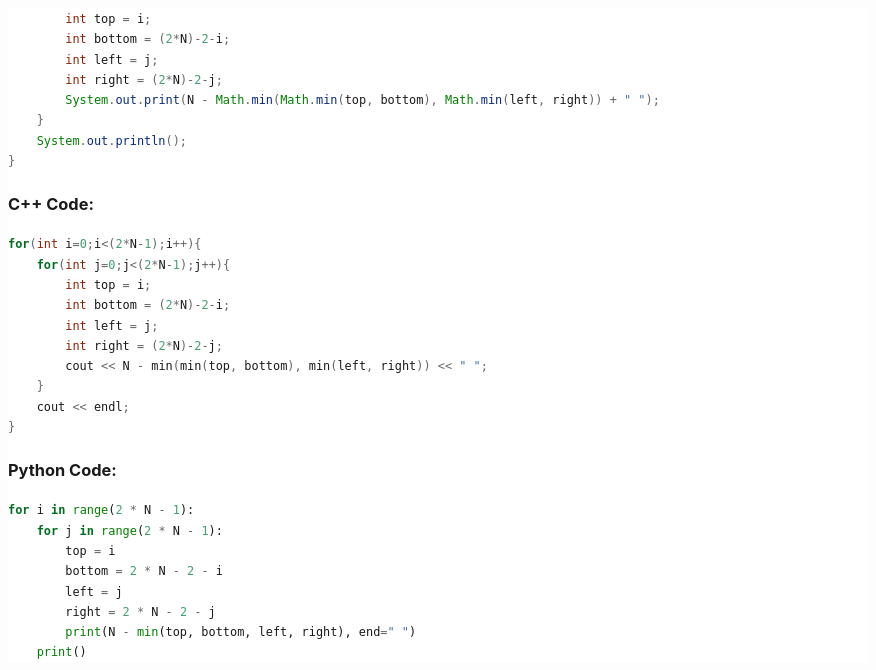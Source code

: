 ```java
        int top = i;
        int bottom = (2*N)-2-i;
        int left = j;
        int right = (2*N)-2-j;
        System.out.print(N - Math.min(Math.min(top, bottom), Math.min(left, right)) + " ");
    }
    System.out.println();
}
```
### C++ Code:
```cpp
for(int i=0;i<(2*N-1);i++){
    for(int j=0;j<(2*N-1);j++){
        int top = i;
        int bottom = (2*N)-2-i;
        int left = j;
        int right = (2*N)-2-j;
        cout << N - min(min(top, bottom), min(left, right)) << " ";
    }
    cout << endl;
}
```
### Python Code:
```python
for i in range(2 * N - 1):
    for j in range(2 * N - 1):
        top = i
        bottom = 2 * N - 2 - i
        left = j
        right = 2 * N - 2 - j
        print(N - min(top, bottom, left, right), end=" ")
    print()
```

